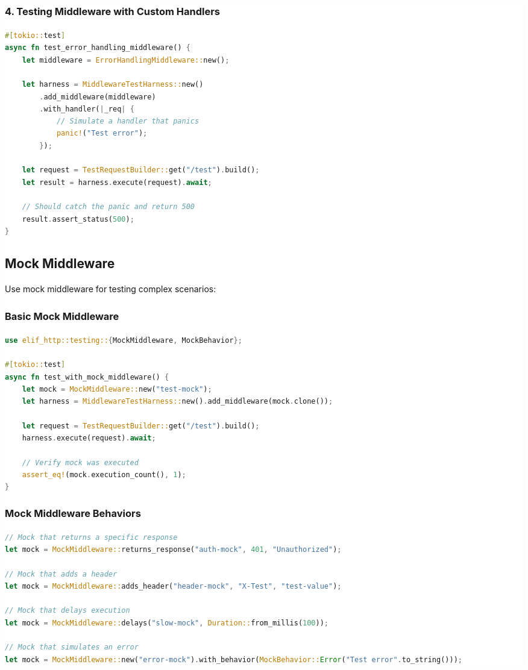 ```rust
```

### 4. Testing Middleware with Custom Handlers

```rust
#[tokio::test]
async fn test_error_handling_middleware() {
    let middleware = ErrorHandlingMiddleware::new();
    
    let harness = MiddlewareTestHarness::new()
        .add_middleware(middleware)
        .with_handler(|_req| {
            // Simulate a handler that panics
            panic!("Test error");
        });
    
    let request = TestRequestBuilder::get("/test").build();
    let result = harness.execute(request).await;
    
    // Should catch the panic and return 500
    result.assert_status(500);
}
```

## Mock Middleware

Use mock middleware for testing complex scenarios:

### Basic Mock Middleware

```rust
use elif_http::testing::{MockMiddleware, MockBehavior};

#[tokio::test]
async fn test_with_mock_middleware() {
    let mock = MockMiddleware::new("test-mock");
    let harness = MiddlewareTestHarness::new().add_middleware(mock.clone());
    
    let request = TestRequestBuilder::get("/test").build();
    harness.execute(request).await;
    
    // Verify mock was executed
    assert_eq!(mock.execution_count(), 1);
}
```

### Mock Middleware Behaviors

```rust
// Mock that returns a specific response
let mock = MockMiddleware::returns_response("auth-mock", 401, "Unauthorized");

// Mock that adds a header
let mock = MockMiddleware::adds_header("header-mock", "X-Test", "test-value");

// Mock that delays execution
let mock = MockMiddleware::delays("slow-mock", Duration::from_millis(100));

// Mock that simulates an error
let mock = MockMiddleware::new("error-mock").with_behavior(MockBehavior::Error("Test error".to_string()));
```
